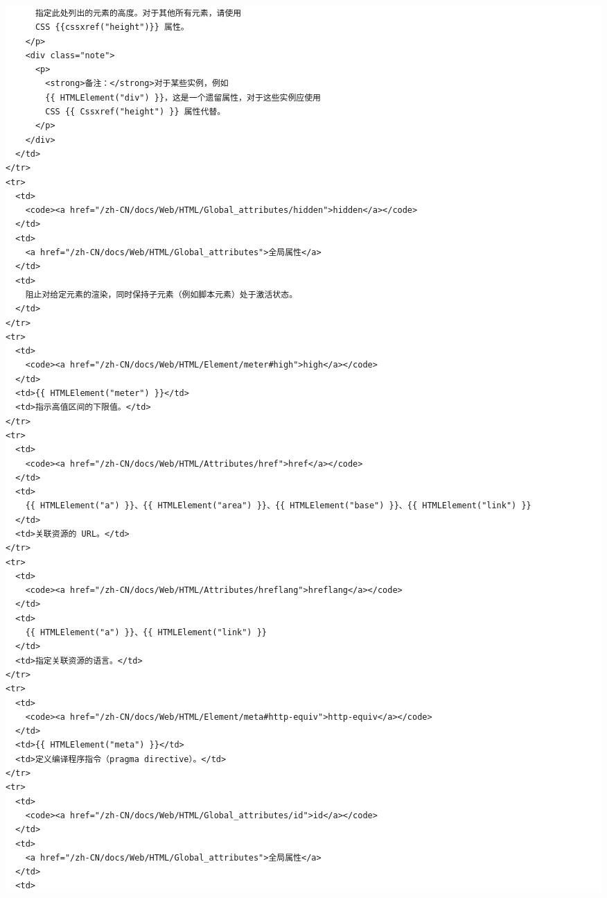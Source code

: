           指定此处列出的元素的高度。对于其他所有元素，请使用
          CSS {{cssxref("height")}} 属性。
        </p>
        <div class="note">
          <p>
            <strong>备注：</strong>对于某些实例，例如
            {{ HTMLElement("div") }}，这是一个遗留属性，对于这些实例应使用
            CSS {{ Cssxref("height") }} 属性代替。
          </p>
        </div>
      </td>
    </tr>
    <tr>
      <td>
        <code><a href="/zh-CN/docs/Web/HTML/Global_attributes/hidden">hidden</a></code>
      </td>
      <td>
        <a href="/zh-CN/docs/Web/HTML/Global_attributes">全局属性</a>
      </td>
      <td>
        阻止对给定元素的渲染，同时保持子元素（例如脚本元素）处于激活状态。
      </td>
    </tr>
    <tr>
      <td>
        <code><a href="/zh-CN/docs/Web/HTML/Element/meter#high">high</a></code>
      </td>
      <td>{{ HTMLElement("meter") }}</td>
      <td>指示高值区间的下限值。</td>
    </tr>
    <tr>
      <td>
        <code><a href="/zh-CN/docs/Web/HTML/Attributes/href">href</a></code>
      </td>
      <td>
        {{ HTMLElement("a") }}、{{ HTMLElement("area") }}、{{ HTMLElement("base") }}、{{ HTMLElement("link") }}
      </td>
      <td>关联资源的 URL。</td>
    </tr>
    <tr>
      <td>
        <code><a href="/zh-CN/docs/Web/HTML/Attributes/hreflang">hreflang</a></code>
      </td>
      <td>
        {{ HTMLElement("a") }}、{{ HTMLElement("link") }}
      </td>
      <td>指定关联资源的语言。</td>
    </tr>
    <tr>
      <td>
        <code><a href="/zh-CN/docs/Web/HTML/Element/meta#http-equiv">http-equiv</a></code>
      </td>
      <td>{{ HTMLElement("meta") }}</td>
      <td>定义编译程序指令（pragma directive）。</td>
    </tr>
    <tr>
      <td>
        <code><a href="/zh-CN/docs/Web/HTML/Global_attributes/id">id</a></code>
      </td>
      <td>
        <a href="/zh-CN/docs/Web/HTML/Global_attributes">全局属性</a>
      </td>
      <td>